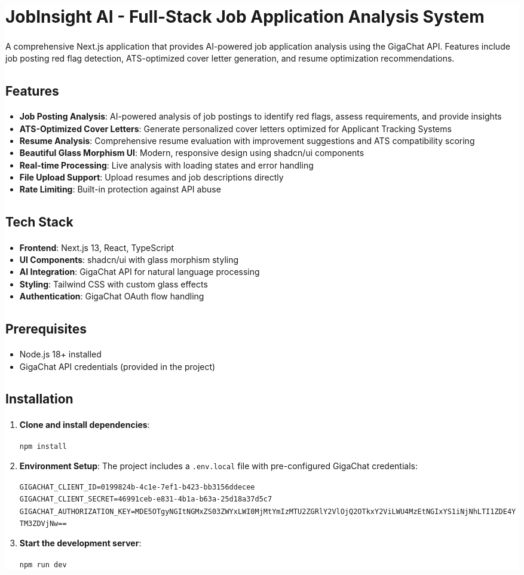 # JobInsight AI - Full-Stack Job Application Analysis System

A comprehensive Next.js application that provides AI-powered job application analysis using the GigaChat API. Features include job posting red flag detection, ATS-optimized cover letter generation, and resume optimization recommendations.

## Features

- **Job Posting Analysis**: AI-powered analysis of job postings to identify red flags, assess requirements, and provide insights
- **ATS-Optimized Cover Letters**: Generate personalized cover letters optimized for Applicant Tracking Systems
- **Resume Analysis**: Comprehensive resume evaluation with improvement suggestions and ATS compatibility scoring
- **Beautiful Glass Morphism UI**: Modern, responsive design using shadcn/ui components
- **Real-time Processing**: Live analysis with loading states and error handling
- **File Upload Support**: Upload resumes and job descriptions directly
- **Rate Limiting**: Built-in protection against API abuse

## Tech Stack

- **Frontend**: Next.js 13, React, TypeScript
- **UI Components**: shadcn/ui with glass morphism styling
- **AI Integration**: GigaChat API for natural language processing
- **Styling**: Tailwind CSS with custom glass effects
- **Authentication**: GigaChat OAuth flow handling

## Prerequisites

- Node.js 18+ installed
- GigaChat API credentials (provided in the project)

## Installation

1. **Clone and install dependencies**:
   ```bash
   npm install
   ```

2. **Environment Setup**:
   The project includes a `.env.local` file with pre-configured GigaChat credentials:
   ```env
   GIGACHAT_CLIENT_ID=0199824b-4c1e-7ef1-b423-bb3156ddecee
   GIGACHAT_CLIENT_SECRET=46991ceb-e831-4b1a-b63a-25d18a37d5c7
   GIGACHAT_AUTHORIZATION_KEY=MDE5OTgyNGItNGMxZS03ZWYxLWI0MjMtYmIzMTU2ZGRlY2VlOjQ2OTkxY2ViLWU4MzEtNGIxYS1iNjNhLTI1ZDE4YTM3ZDVjNw==
   ```

3. **Start the development server**:
   ```bash
   npm run dev
   ```
